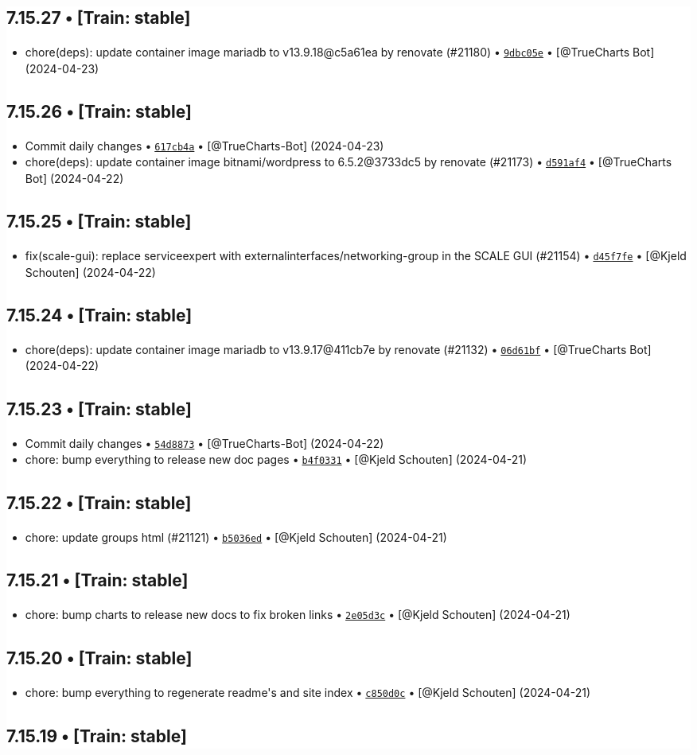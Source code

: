 ## 7.15.27 • [Train: stable]

- chore(deps): update container image mariadb to v13.9.18@c5a61ea by renovate (#21180) • [`9dbc05e`](https://github.com/truecharts/charts/commit/9dbc05ea68b2c809ec0f13961fc570da807770f2) • [@TrueCharts Bot] (2024-04-23)

## 7.15.26 • [Train: stable]

- Commit daily changes • [`617cb4a`](https://github.com/truecharts/charts/commit/617cb4ab93e0d04ce8d8b8a8f6d4ff8e93555555) • [@TrueCharts-Bot] (2024-04-23)
- chore(deps): update container image bitnami/wordpress to 6.5.2@3733dc5 by renovate (#21173) • [`d591af4`](https://github.com/truecharts/charts/commit/d591af427fc1229cbcef76b76d9a1c365ed460c6) • [@TrueCharts Bot] (2024-04-22)

## 7.15.25 • [Train: stable]

- fix(scale-gui): replace serviceexpert with externalinterfaces/networking-group in the SCALE GUI (#21154) • [`d45f7fe`](https://github.com/truecharts/charts/commit/d45f7fe497521d6032fde9792256356ae849019f) • [@Kjeld Schouten] (2024-04-22)

## 7.15.24 • [Train: stable]

- chore(deps): update container image mariadb to v13.9.17@411cb7e by renovate (#21132) • [`06d61bf`](https://github.com/truecharts/charts/commit/06d61bf722e8ebba731719a65729dffcdba45020) • [@TrueCharts Bot] (2024-04-22)

## 7.15.23 • [Train: stable]

- Commit daily changes • [`54d8873`](https://github.com/truecharts/charts/commit/54d88732dc1d0b07501c9c32038d316e8b841f23) • [@TrueCharts-Bot] (2024-04-22)
- chore: bump everything to release new doc pages • [`b4f0331`](https://github.com/truecharts/charts/commit/b4f0331ba851a4cd2f92289a1026f50684dc291d) • [@Kjeld Schouten] (2024-04-21)

## 7.15.22 • [Train: stable]

- chore: update groups html (#21121) • [`b5036ed`](https://github.com/truecharts/charts/commit/b5036ed2aab9d010274c7ce81064fbfe52328865) • [@Kjeld Schouten] (2024-04-21)

## 7.15.21 • [Train: stable]

- chore: bump charts to release new docs to fix broken links • [`2e05d3c`](https://github.com/truecharts/charts/commit/2e05d3ccd87b00109f963c13817e3447bd123563) • [@Kjeld Schouten] (2024-04-21)

## 7.15.20 • [Train: stable]

- chore: bump everything to regenerate readme&#39;s and site index • [`c850d0c`](https://github.com/truecharts/charts/commit/c850d0cfb31f34e07152f112b972241d1781debc) • [@Kjeld Schouten] (2024-04-21)

## 7.15.19 • [Train: stable]
